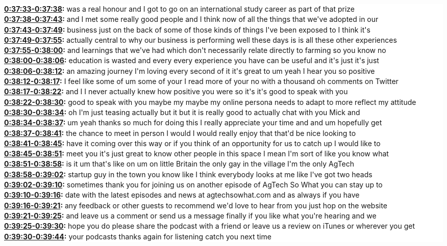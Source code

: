 **[0:37:33-0:37:38](https://player.whooshkaa.com/episode?id=570327#t=0:37:33):**  was a real honour and I got to go on an international study career as part of that prize  
**[0:37:38-0:37:43](https://player.whooshkaa.com/episode?id=570327#t=0:37:38):**  and I met some really good people and I think now of all the things that we've adopted in our  
**[0:37:43-0:37:49](https://player.whooshkaa.com/episode?id=570327#t=0:37:43):**  business just on the back of some of those kinds of things I've been exposed to I think it's  
**[0:37:49-0:37:55](https://player.whooshkaa.com/episode?id=570327#t=0:37:49):**  actually central to why our business is performing well these days is is all these other experiences  
**[0:37:55-0:38:00](https://player.whooshkaa.com/episode?id=570327#t=0:37:55):**  and learnings that we've had which don't necessarily relate directly to farming so you know no  
**[0:38:00-0:38:06](https://player.whooshkaa.com/episode?id=570327#t=0:38:00):**  education is wasted and every every experience you have can be useful and it's just it's just  
**[0:38:06-0:38:12](https://player.whooshkaa.com/episode?id=570327#t=0:38:06):**  an amazing journey I'm loving every second of it it's great to um yeah I hear you so positive  
**[0:38:12-0:38:17](https://player.whooshkaa.com/episode?id=570327#t=0:38:12):**  I feel like some of um some of your I read more of your no with a thousand oh comments on Twitter  
**[0:38:17-0:38:22](https://player.whooshkaa.com/episode?id=570327#t=0:38:17):**  and I I never actually knew how positive you were so it's it's good to speak with you  
**[0:38:22-0:38:30](https://player.whooshkaa.com/episode?id=570327#t=0:38:22):**  good to speak with you maybe my maybe my online persona needs to adapt to more reflect my attitude  
**[0:38:30-0:38:34](https://player.whooshkaa.com/episode?id=570327#t=0:38:30):**  oh I'm just teasing actually but it but it is really good to actually chat with you Mick and  
**[0:38:34-0:38:37](https://player.whooshkaa.com/episode?id=570327#t=0:38:34):**  um yeah thanks so much for doing this I really appreciate your time and and um hopefully get  
**[0:38:37-0:38:41](https://player.whooshkaa.com/episode?id=570327#t=0:38:37):**  the chance to meet in person I would I would really enjoy that that'd be nice looking to  
**[0:38:41-0:38:45](https://player.whooshkaa.com/episode?id=570327#t=0:38:41):**  have it coming over this way or if you think of an opportunity for us to catch up I would like to  
**[0:38:45-0:38:51](https://player.whooshkaa.com/episode?id=570327#t=0:38:45):**  meet you it's just great to know other people in this space I mean I'm sort of like you know what  
**[0:38:51-0:38:58](https://player.whooshkaa.com/episode?id=570327#t=0:38:51):**  is it um that's like on um on little Britain the only gay in the village I'm the only AgTech  
**[0:38:58-0:39:02](https://player.whooshkaa.com/episode?id=570327#t=0:38:58):**  startup guy in the town you know like I think everybody looks at me like I've got two heads  
**[0:39:02-0:39:10](https://player.whooshkaa.com/episode?id=570327#t=0:39:02):**  sometimes thank you for joining us on another episode of AgTech So What you can stay up to  
**[0:39:10-0:39:16](https://player.whooshkaa.com/episode?id=570327#t=0:39:10):**  date with the latest episodes and news at agtechsowhat.com and as always if you have  
**[0:39:16-0:39:21](https://player.whooshkaa.com/episode?id=570327#t=0:39:16):**  any feedback or other guests to recommend we'd love to hear from you just hop on the website  
**[0:39:21-0:39:25](https://player.whooshkaa.com/episode?id=570327#t=0:39:21):**  and leave us a comment or send us a message finally if you like what you're hearing and we  
**[0:39:25-0:39:30](https://player.whooshkaa.com/episode?id=570327#t=0:39:25):**  hope you do please share the podcast with a friend or leave us a review on iTunes or wherever you get  
**[0:39:30-0:39:44](https://player.whooshkaa.com/episode?id=570327#t=0:39:30):**  your podcasts thanks again for listening catch you next time  